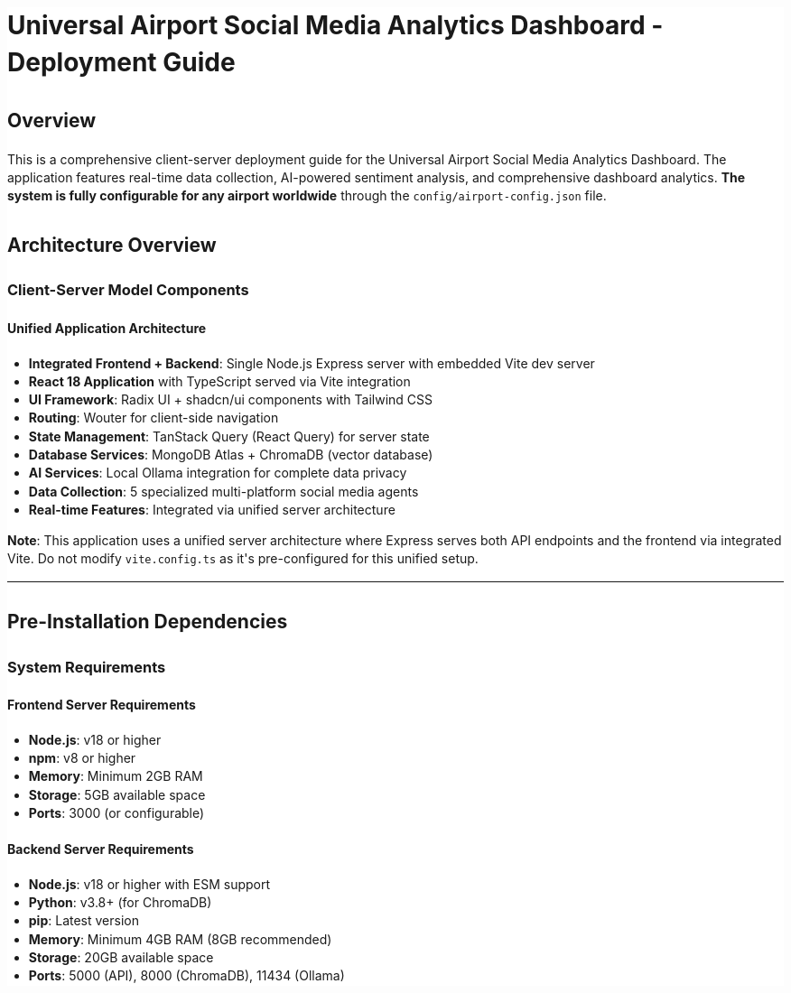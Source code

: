 # Universal Airport Social Media Analytics Dashboard - Deployment Guide

## Overview
This is a comprehensive client-server deployment guide for the Universal Airport Social Media Analytics Dashboard. The application features real-time data collection, AI-powered sentiment analysis, and comprehensive dashboard analytics. **The system is fully configurable for any airport worldwide** through the `config/airport-config.json` file.

## Architecture Overview

### Client-Server Model Components

#### **Unified Application Architecture**
- **Integrated Frontend + Backend**: Single Node.js Express server with embedded Vite dev server
- **React 18 Application** with TypeScript served via Vite integration
- **UI Framework**: Radix UI + shadcn/ui components with Tailwind CSS
- **Routing**: Wouter for client-side navigation
- **State Management**: TanStack Query (React Query) for server state
- **Database Services**: MongoDB Atlas + ChromaDB (vector database)
- **AI Services**: Local Ollama integration for complete data privacy
- **Data Collection**: 5 specialized multi-platform social media agents
- **Real-time Features**: Integrated via unified server architecture

**Note**: This application uses a unified server architecture where Express serves both API endpoints and the frontend via integrated Vite. Do not modify `vite.config.ts` as it's pre-configured for this unified setup.

---

## Pre-Installation Dependencies

### **System Requirements**

#### **Frontend Server Requirements**
- **Node.js**: v18 or higher
- **npm**: v8 or higher
- **Memory**: Minimum 2GB RAM
- **Storage**: 5GB available space
- **Ports**: 3000 (or configurable)

#### **Backend Server Requirements**
- **Node.js**: v18 or higher with ESM support
- **Python**: v3.8+ (for ChromaDB)
- **pip**: Latest version
- **Memory**: Minimum 4GB RAM (8GB recommended)
- **Storage**: 20GB available space
- **Ports**: 5000 (API), 8000 (ChromaDB), 11434 (Ollama)
